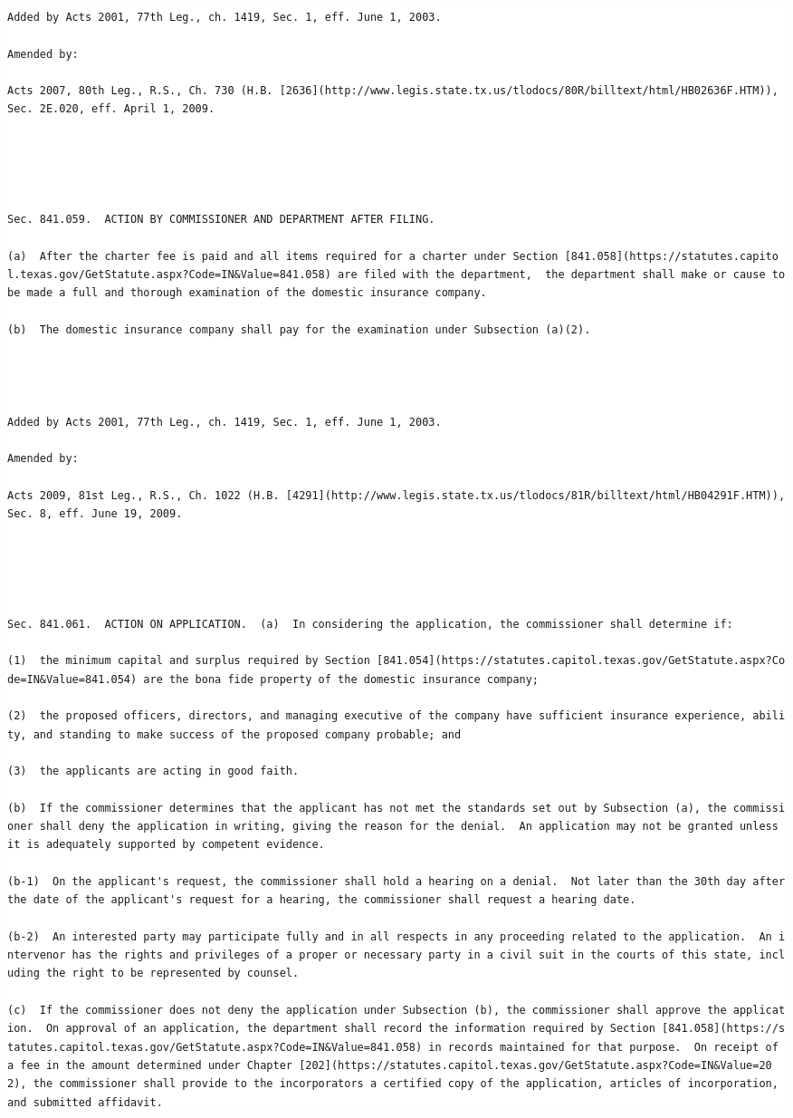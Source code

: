     
    
    
    Added by Acts 2001, 77th Leg., ch. 1419, Sec. 1, eff. June 1, 2003.
    
    Amended by: 
    
    Acts 2007, 80th Leg., R.S., Ch. 730 (H.B. [2636](http://www.legis.state.tx.us/tlodocs/80R/billtext/html/HB02636F.HTM)), Sec. 2E.020, eff. April 1, 2009.
    
    
    
    
    
    Sec. 841.059.  ACTION BY COMMISSIONER AND DEPARTMENT AFTER FILING.
    
    (a)  After the charter fee is paid and all items required for a charter under Section [841.058](https://statutes.capitol.texas.gov/GetStatute.aspx?Code=IN&Value=841.058) are filed with the department,  the department shall make or cause to be made a full and thorough examination of the domestic insurance company.
    
    (b)  The domestic insurance company shall pay for the examination under Subsection (a)(2).
    
    
    
    
    Added by Acts 2001, 77th Leg., ch. 1419, Sec. 1, eff. June 1, 2003.
    
    Amended by: 
    
    Acts 2009, 81st Leg., R.S., Ch. 1022 (H.B. [4291](http://www.legis.state.tx.us/tlodocs/81R/billtext/html/HB04291F.HTM)), Sec. 8, eff. June 19, 2009.
    
    
    
    
    
    Sec. 841.061.  ACTION ON APPLICATION.  (a)  In considering the application, the commissioner shall determine if:
    
    (1)  the minimum capital and surplus required by Section [841.054](https://statutes.capitol.texas.gov/GetStatute.aspx?Code=IN&Value=841.054) are the bona fide property of the domestic insurance company;
    
    (2)  the proposed officers, directors, and managing executive of the company have sufficient insurance experience, ability, and standing to make success of the proposed company probable; and
    
    (3)  the applicants are acting in good faith.
    
    (b)  If the commissioner determines that the applicant has not met the standards set out by Subsection (a), the commissioner shall deny the application in writing, giving the reason for the denial.  An application may not be granted unless it is adequately supported by competent evidence.
    
    (b-1)  On the applicant's request, the commissioner shall hold a hearing on a denial.  Not later than the 30th day after the date of the applicant's request for a hearing, the commissioner shall request a hearing date.
    
    (b-2)  An interested party may participate fully and in all respects in any proceeding related to the application.  An intervenor has the rights and privileges of a proper or necessary party in a civil suit in the courts of this state, including the right to be represented by counsel.
    
    (c)  If the commissioner does not deny the application under Subsection (b), the commissioner shall approve the application.  On approval of an application, the department shall record the information required by Section [841.058](https://statutes.capitol.texas.gov/GetStatute.aspx?Code=IN&Value=841.058) in records maintained for that purpose.  On receipt of a fee in the amount determined under Chapter [202](https://statutes.capitol.texas.gov/GetStatute.aspx?Code=IN&Value=202), the commissioner shall provide to the incorporators a certified copy of the application, articles of incorporation, and submitted affidavit.
    